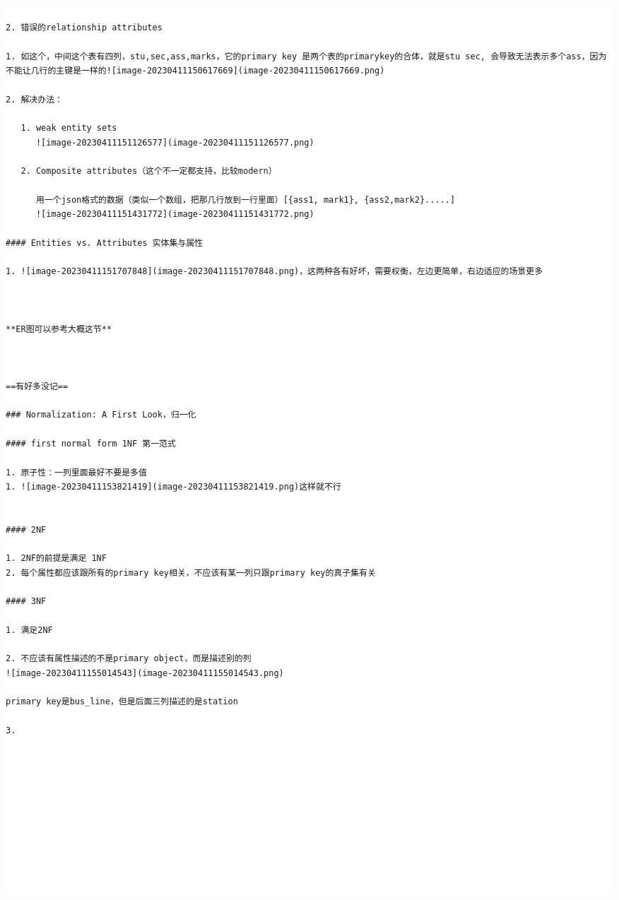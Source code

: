    ```

2. 错误的relationship attributes

   1. 如这个，中间这个表有四列，stu,sec,ass,marks，它的primary key 是两个表的primarykey的合体，就是stu sec, 会导致无法表示多个ass，因为不能让几行的主键是一样的![image-20230411150617669](image-20230411150617669.png)

   2. 解决办法：

      1. weak entity sets
         ![image-20230411151126577](image-20230411151126577.png)

      2. Composite attributes（这个不一定都支持，比较modern）

         用一个json格式的数据（类似一个数组，把那几行放到一行里面）[{ass1, mark1}, {ass2,mark2}.....]
         ![image-20230411151431772](image-20230411151431772.png)

#### Entities vs. Attributes 实体集与属性

1. ![image-20230411151707848](image-20230411151707848.png)，这两种各有好坏，需要权衡，左边更简单，右边适应的场景更多



**ER图可以参考大概这节**



 ==有好多没记==

### Normalization: A First Look，归一化

#### first normal form 1NF 第一范式

1. 原子性：一列里面最好不要是多值
   1. ![image-20230411153821419](image-20230411153821419.png)这样就不行


#### 2NF

1. 2NF的前提是满足 1NF
2. 每个属性都应该跟所有的primary key相关，不应该有某一列只跟primary key的真子集有关

#### 3NF

1. 满足2NF

2. 不应该有属性描述的不是primary object，而是描述别的列
   ![image-20230411155014543](image-20230411155014543.png)

   primary key是bus_line，但是后面三列描述的是station

3. 












   ```